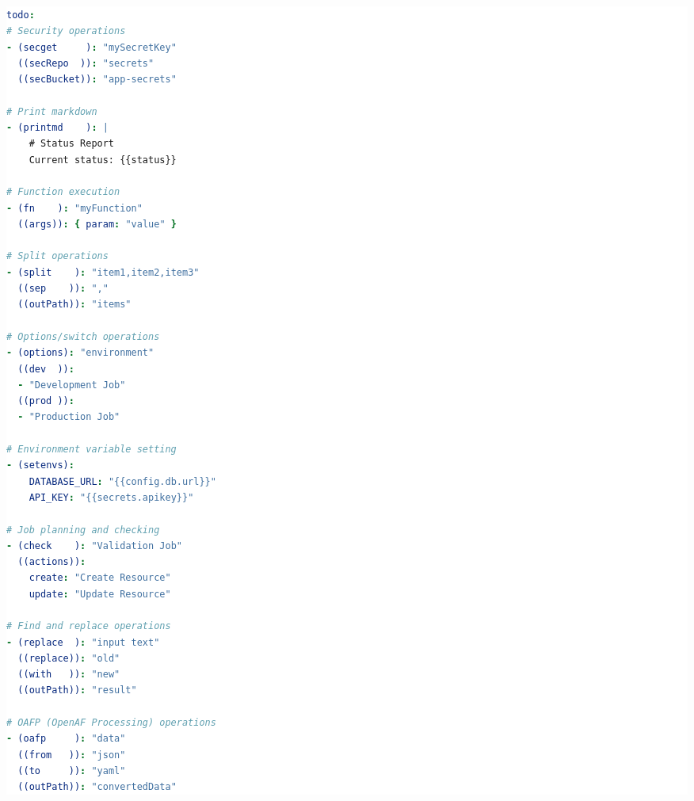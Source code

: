 ```yaml
todo:
# Security operations
- (secget     ): "mySecretKey"
  ((secRepo  )): "secrets"
  ((secBucket)): "app-secrets"

# Print markdown
- (printmd    ): |
    # Status Report
    Current status: {{status}}
  
# Function execution  
- (fn    ): "myFunction"
  ((args)): { param: "value" }
  
# Split operations
- (split    ): "item1,item2,item3"
  ((sep    )): ","
  ((outPath)): "items"
  
# Options/switch operations
- (options): "environment"
  ((dev  )):
  - "Development Job"
  ((prod )):
  - "Production Job"
  
# Environment variable setting
- (setenvs):
    DATABASE_URL: "{{config.db.url}}"
    API_KEY: "{{secrets.apikey}}"
    
# Job planning and checking
- (check    ): "Validation Job"
  ((actions)):
    create: "Create Resource"
    update: "Update Resource"
    
# Find and replace operations
- (replace  ): "input text"
  ((replace)): "old"
  ((with   )): "new"
  ((outPath)): "result"
  
# OAFP (OpenAF Processing) operations
- (oafp     ): "data"
  ((from   )): "json"
  ((to     )): "yaml"
  ((outPath)): "convertedData"
```
